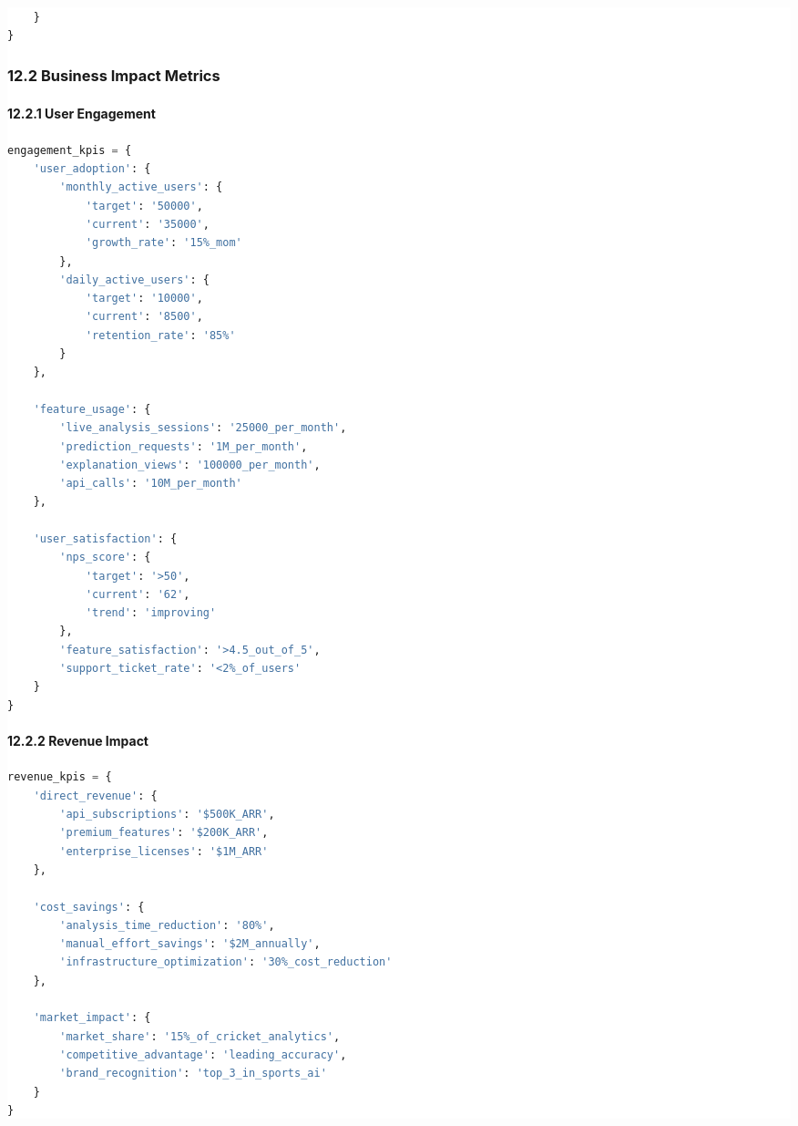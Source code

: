 ```python
    }
}
```

### 12.2 Business Impact Metrics

#### 12.2.1 User Engagement
```python
engagement_kpis = {
    'user_adoption': {
        'monthly_active_users': {
            'target': '50000',
            'current': '35000',
            'growth_rate': '15%_mom'
        },
        'daily_active_users': {
            'target': '10000',
            'current': '8500',
            'retention_rate': '85%'
        }
    },
    
    'feature_usage': {
        'live_analysis_sessions': '25000_per_month',
        'prediction_requests': '1M_per_month',
        'explanation_views': '100000_per_month',
        'api_calls': '10M_per_month'
    },
    
    'user_satisfaction': {
        'nps_score': {
            'target': '>50',
            'current': '62',
            'trend': 'improving'
        },
        'feature_satisfaction': '>4.5_out_of_5',
        'support_ticket_rate': '<2%_of_users'
    }
}
```

#### 12.2.2 Revenue Impact
```python
revenue_kpis = {
    'direct_revenue': {
        'api_subscriptions': '$500K_ARR',
        'premium_features': '$200K_ARR',
        'enterprise_licenses': '$1M_ARR'
    },
    
    'cost_savings': {
        'analysis_time_reduction': '80%',
        'manual_effort_savings': '$2M_annually',
        'infrastructure_optimization': '30%_cost_reduction'
    },
    
    'market_impact': {
        'market_share': '15%_of_cricket_analytics',
        'competitive_advantage': 'leading_accuracy',
        'brand_recognition': 'top_3_in_sports_ai'
    }
}
```
